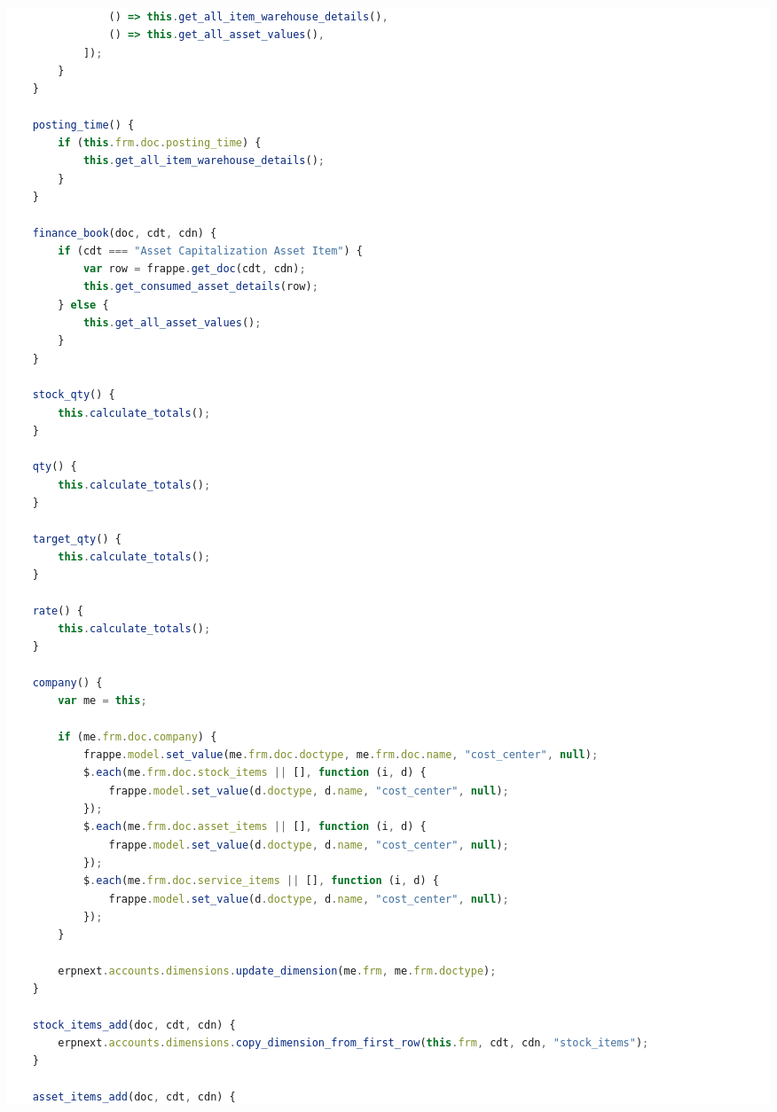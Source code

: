 ```javascript
				() => this.get_all_item_warehouse_details(),
				() => this.get_all_asset_values(),
			]);
		}
	}

	posting_time() {
		if (this.frm.doc.posting_time) {
			this.get_all_item_warehouse_details();
		}
	}

	finance_book(doc, cdt, cdn) {
		if (cdt === "Asset Capitalization Asset Item") {
			var row = frappe.get_doc(cdt, cdn);
			this.get_consumed_asset_details(row);
		} else {
			this.get_all_asset_values();
		}
	}

	stock_qty() {
		this.calculate_totals();
	}

	qty() {
		this.calculate_totals();
	}

	target_qty() {
		this.calculate_totals();
	}

	rate() {
		this.calculate_totals();
	}

	company() {
		var me = this;

		if (me.frm.doc.company) {
			frappe.model.set_value(me.frm.doc.doctype, me.frm.doc.name, "cost_center", null);
			$.each(me.frm.doc.stock_items || [], function (i, d) {
				frappe.model.set_value(d.doctype, d.name, "cost_center", null);
			});
			$.each(me.frm.doc.asset_items || [], function (i, d) {
				frappe.model.set_value(d.doctype, d.name, "cost_center", null);
			});
			$.each(me.frm.doc.service_items || [], function (i, d) {
				frappe.model.set_value(d.doctype, d.name, "cost_center", null);
			});
		}

		erpnext.accounts.dimensions.update_dimension(me.frm, me.frm.doctype);
	}

	stock_items_add(doc, cdt, cdn) {
		erpnext.accounts.dimensions.copy_dimension_from_first_row(this.frm, cdt, cdn, "stock_items");
	}

	asset_items_add(doc, cdt, cdn) {
```